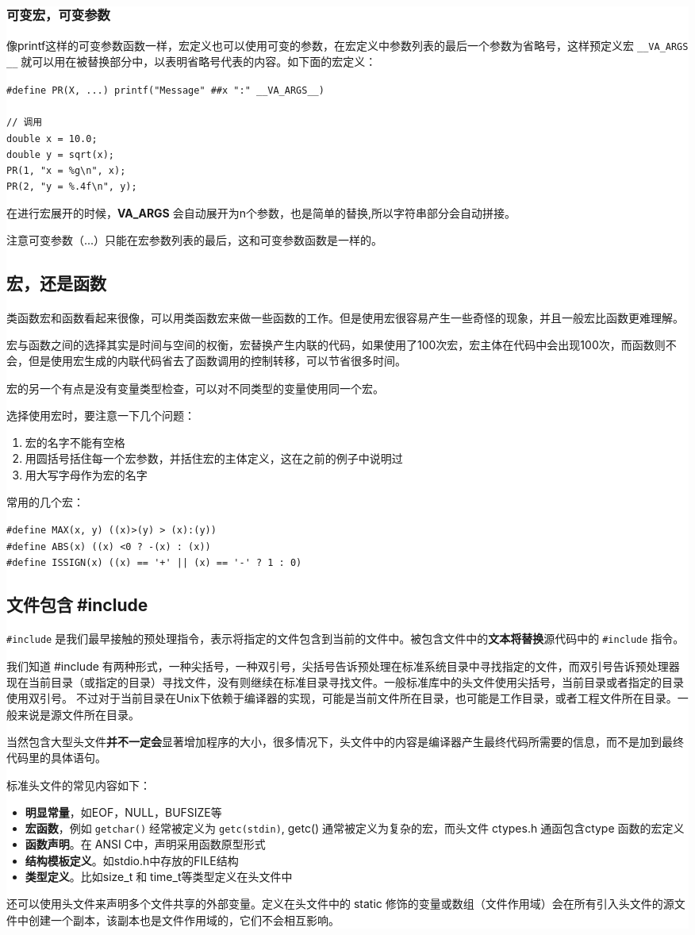 ### 可变宏，可变参数
像printf这样的可变参数函数一样，宏定义也可以使用可变的参数，在宏定义中参数列表的最后一个参数为省略号，这样预定义宏 `__VA_ARGS__` 就可以用在被替换部分中，以表明省略号代表的内容。如下面的宏定义：

```
#define PR(X, ...) printf("Message" ##x ":" __VA_ARGS__)

// 调用
double x = 10.0;
double y = sqrt(x);
PR(1, "x = %g\n", x);
PR(2, "y = %.4f\n", y);
```
在进行宏展开的时候，__VA_ARGS__ 会自动展开为n个参数，也是简单的替换,所以字符串部分会自动拼接。

注意可变参数（...）只能在宏参数列表的最后，这和可变参数函数是一样的。

## 宏，还是函数
类函数宏和函数看起来很像，可以用类函数宏来做一些函数的工作。但是使用宏很容易产生一些奇怪的现象，并且一般宏比函数更难理解。

宏与函数之间的选择其实是时间与空间的权衡，宏替换产生内联的代码，如果使用了100次宏，宏主体在代码中会出现100次，而函数则不会，但是使用宏生成的内联代码省去了函数调用的控制转移，可以节省很多时间。

宏的另一个有点是没有变量类型检查，可以对不同类型的变量使用同一个宏。

选择使用宏时，要注意一下几个问题：

1. 宏的名字不能有空格
2. 用圆括号括住每一个宏参数，并括住宏的主体定义，这在之前的例子中说明过
3. 用大写字母作为宏的名字

常用的几个宏：

```
#define MAX(x, y) ((x)>(y) > (x):(y))
#define ABS(x) ((x) <0 ? -(x) : (x))
#define ISSIGN(x) ((x) == '+' || (x) == '-' ? 1 : 0)
```
## 文件包含 #include
`#include` 是我们最早接触的预处理指令，表示将指定的文件包含到当前的文件中。被包含文件中的**文本将替换**源代码中的 `#include` 指令。

我们知道 #include 有两种形式，一种尖括号，一种双引号，尖括号告诉预处理在标准系统目录中寻找指定的文件，而双引号告诉预处理器现在当前目录（或指定的目录）寻找文件，没有则继续在标准目录寻找文件。一般标准库中的头文件使用尖括号，当前目录或者指定的目录使用双引号。 不过对于当前目录在Unix下依赖于编译器的实现，可能是当前文件所在目录，也可能是工作目录，或者工程文件所在目录。一般来说是源文件所在目录。

当然包含大型头文件**并不一定会**显著增加程序的大小，很多情况下，头文件中的内容是编译器产生最终代码所需要的信息，而不是加到最终代码里的具体语句。

标准头文件的常见内容如下：

- **明显常量**，如EOF，NULL，BUFSIZE等
- **宏函数**，例如 `getchar()` 经常被定义为 `getc(stdin)`, getc() 通常被定义为复杂的宏，而头文件 ctypes.h 通函包含ctype 函数的宏定义
- **函数声明**。在 ANSI C中，声明采用函数原型形式
- **结构模板定义**。如stdio.h中存放的FILE结构
- **类型定义**。比如size_t 和 time_t等类型定义在头文件中

还可以使用头文件来声明多个文件共享的外部变量。定义在头文件中的 static 修饰的变量或数组（文件作用域）会在所有引入头文件的源文件中创建一个副本，该副本也是文件作用域的，它们不会相互影响。
